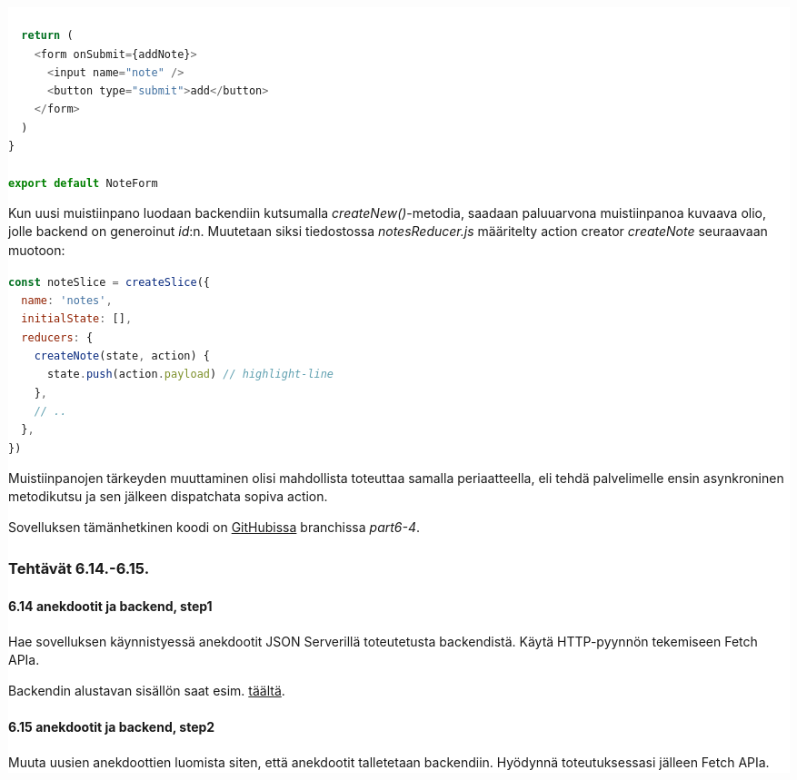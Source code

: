 ```js

  return (
    <form onSubmit={addNote}>
      <input name="note" />
      <button type="submit">add</button>
    </form>
  )
}

export default NoteForm
```

Kun uusi muistiinpano luodaan backendiin kutsumalla _createNew()_-metodia, saadaan paluuarvona muistiinpanoa kuvaava olio, jolle backend on generoinut <i>id</i>:n. Muutetaan siksi tiedostossa <i>notesReducer.js</i> määritelty action creator <i>createNote</i> seuraavaan muotoon:

```js
const noteSlice = createSlice({
  name: 'notes',
  initialState: [],
  reducers: {
    createNote(state, action) {
      state.push(action.payload) // highlight-line
    },
    // ..
  },
})
```

Muistiinpanojen tärkeyden muuttaminen olisi mahdollista toteuttaa samalla periaatteella, eli tehdä palvelimelle ensin asynkroninen metodikutsu ja sen jälkeen dispatchata sopiva action.

Sovelluksen tämänhetkinen koodi on [GitHubissa](https://github.com/fullstack-hy2020/redux-notes/tree/part6-4) branchissa <i>part6-4</i>.

</div>

<div class="tasks">

### Tehtävät 6.14.-6.15.

#### 6.14 anekdootit ja backend, step1

Hae sovelluksen käynnistyessä anekdootit JSON Serverillä toteutetusta backendistä. Käytä HTTP-pyynnön tekemiseen Fetch APIa.

Backendin alustavan sisällön saat esim. [täältä](https://github.com/fullstack-hy2020/misc/blob/master/anecdotes.json).

#### 6.15 anekdootit ja backend, step2

Muuta uusien anekdoottien luomista siten, että anekdootit talletetaan backendiin. Hyödynnä toteutuksessasi jälleen Fetch APIa.

</div>
